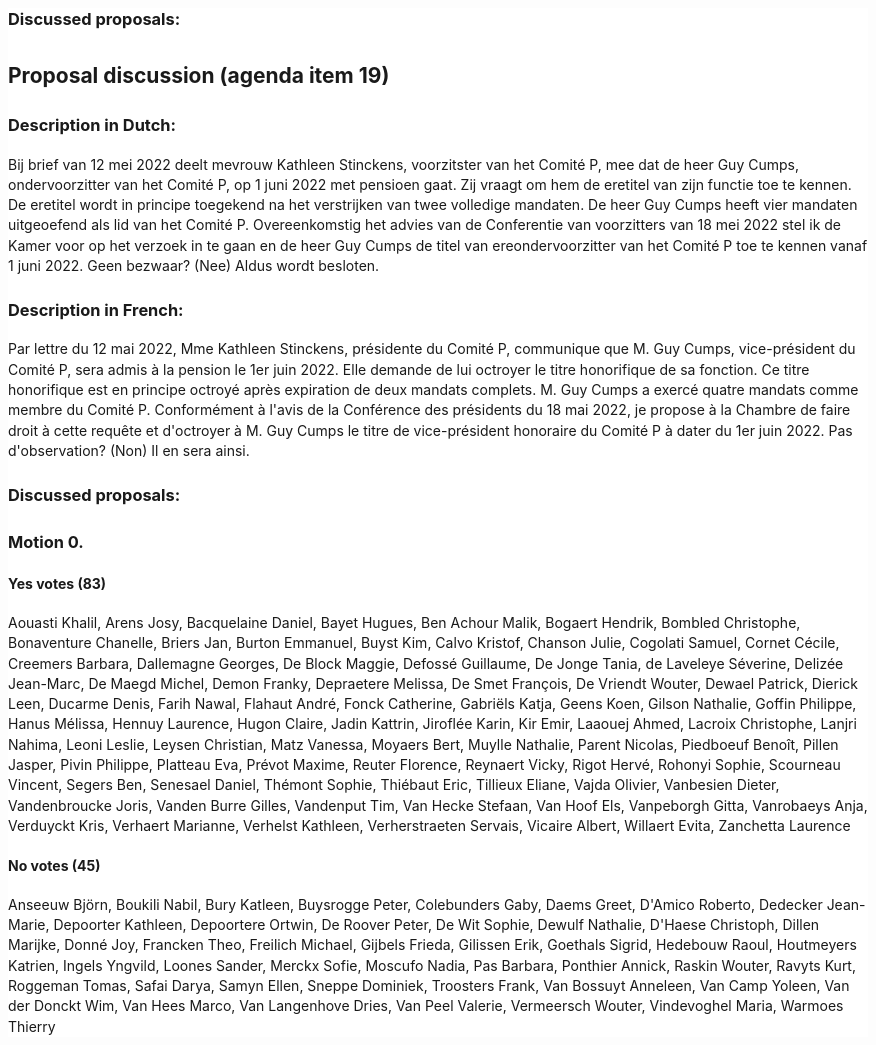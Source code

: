 

### Discussed proposals:

## Proposal discussion (agenda item 19)

### Description in Dutch:

Bij brief van 12 mei 2022 deelt mevrouw Kathleen Stinckens, voorzitster van het Comité P, mee dat de heer Guy Cumps, ondervoorzitter van het Comité P, op 1 juni 2022 met pensioen gaat. Zij vraagt om hem de eretitel van zijn functie toe te kennen. De eretitel wordt in principe toegekend na het verstrijken van twee volledige mandaten. De heer Guy Cumps heeft vier mandaten uitgeoefend als lid van het Comité P. Overeenkomstig het advies van de Conferentie van voorzitters van 18 mei 2022 stel ik de Kamer voor op het verzoek in te gaan en de heer Guy Cumps de titel van ereondervoorzitter van het Comité P toe te kennen vanaf 1 juni 2022. Geen bezwaar? (Nee) Aldus wordt besloten.

### Description in French:

Par lettre du 12 mai 2022, Mme Kathleen Stinckens, présidente du Comité P, communique que M. Guy Cumps, vice-président du Comité P, sera admis à la pension le 1er juin 2022. Elle demande de lui octroyer le titre honorifique de sa fonction. Ce titre honorifique est en principe octroyé après expiration de deux mandats complets. M. Guy Cumps a exercé quatre mandats comme membre du Comité P. Conformément à l'avis de la Conférence des présidents du 18 mai 2022, je propose à la Chambre de faire droit à cette requête et d'octroyer à M. Guy Cumps le titre de vice-président honoraire du Comité P à dater du 1er juin 2022. Pas d'observation? (Non) Il en sera ainsi.



### Discussed proposals:

### Motion 0.

#### Yes votes (83)

Aouasti Khalil, Arens Josy, Bacquelaine Daniel, Bayet Hugues, Ben Achour Malik, Bogaert Hendrik, Bombled Christophe, Bonaventure Chanelle, Briers Jan, Burton Emmanuel, Buyst Kim, Calvo Kristof, Chanson Julie, Cogolati Samuel, Cornet Cécile, Creemers Barbara, Dallemagne Georges, De Block Maggie, Defossé Guillaume, De Jonge Tania, de Laveleye Séverine, Delizée Jean-Marc, De Maegd Michel, Demon Franky, Depraetere Melissa, De Smet François, De Vriendt Wouter, Dewael Patrick, Dierick Leen, Ducarme Denis, Farih Nawal, Flahaut André, Fonck Catherine, Gabriëls Katja, Geens Koen, Gilson Nathalie, Goffin Philippe, Hanus Mélissa, Hennuy Laurence, Hugon Claire, Jadin Kattrin, Jiroflée Karin, Kir Emir, Laaouej Ahmed, Lacroix Christophe, Lanjri Nahima, Leoni Leslie, Leysen Christian, Matz Vanessa, Moyaers Bert, Muylle Nathalie, Parent Nicolas, Piedboeuf Benoît, Pillen Jasper, Pivin Philippe, Platteau Eva, Prévot Maxime, Reuter Florence, Reynaert Vicky, Rigot Hervé, Rohonyi Sophie, Scourneau Vincent, Segers Ben, Senesael Daniel, Thémont Sophie, Thiébaut Eric, Tillieux Eliane, Vajda Olivier, Vanbesien Dieter, Vandenbroucke Joris, Vanden Burre Gilles, Vandenput Tim, Van Hecke Stefaan, Van Hoof Els, Vanpeborgh Gitta, Vanrobaeys Anja, Verduyckt Kris, Verhaert Marianne, Verhelst Kathleen, Verherstraeten Servais, Vicaire Albert, Willaert Evita, Zanchetta Laurence

#### No votes (45)

Anseeuw Björn, Boukili Nabil, Bury Katleen, Buysrogge Peter, Colebunders Gaby, Daems Greet, D'Amico Roberto, Dedecker Jean-Marie, Depoorter Kathleen, Depoortere Ortwin, De Roover Peter, De Wit Sophie, Dewulf Nathalie, D'Haese Christoph, Dillen Marijke, Donné Joy, Francken Theo, Freilich Michael, Gijbels Frieda, Gilissen Erik, Goethals Sigrid, Hedebouw Raoul, Houtmeyers Katrien, Ingels Yngvild, Loones Sander, Merckx Sofie, Moscufo Nadia, Pas Barbara, Ponthier Annick, Raskin Wouter, Ravyts Kurt, Roggeman Tomas, Safai Darya, Samyn Ellen, Sneppe Dominiek, Troosters Frank, Van Bossuyt Anneleen, Van Camp Yoleen, Van der Donckt Wim, Van Hees Marco, Van Langenhove Dries, Van Peel Valerie, Vermeersch Wouter, Vindevoghel Maria, Warmoes Thierry
